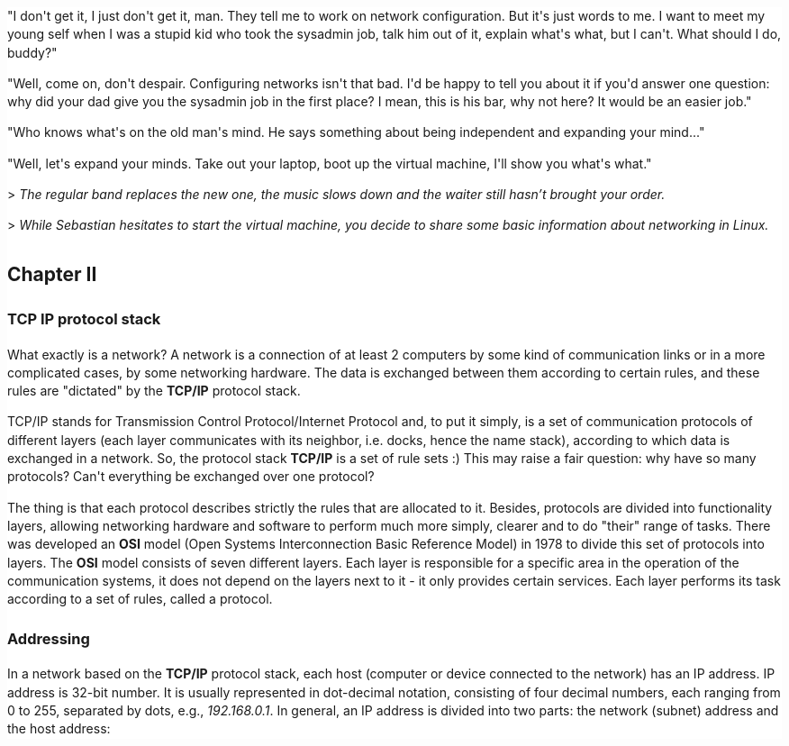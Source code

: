 "I don't get it, I just don't get it, man. They tell me to work on network configuration. But it's just words to me. I want to meet my young self when I was a stupid kid who took the sysadmin job, talk him out of it, explain what's what, but I can't. What should I do, buddy?"

"Well, come on, don't despair. Configuring networks isn't that bad. I'd be happy to tell you about it if you'd answer one question: why did your dad give you the sysadmin job in the first place? I mean, this is his bar, why not here? It would be an easier job."

"Who knows what's on the old man's mind. He says something about being independent and expanding your mind..."

"Well, let's expand your minds. Take out your laptop, boot up the virtual machine, I'll show you what's what."

\> *The regular band replaces the new one, the music slows down and the waiter still hasn’t brought your order.*

\> *While Sebastian hesitates to start the virtual machine, you decide to share some basic information about networking in Linux.*


## Chapter II

### TCP IP protocol stack

What exactly is a network? A network is a connection of at least 2 computers by some kind of communication links or in a more complicated cases, by some networking hardware. The data is exchanged between them according to certain rules, and these rules are "dictated" by the **TCP/IP** protocol stack.

TCP/IP stands for Transmission Control Protocol/Internet Protocol and, to put it simply, is a set of communication protocols of different layers (each layer communicates with its neighbor, i.e. docks, hence the name stack), according to which data is exchanged in a network.
So, the protocol stack **TCP/IP** is a set of rule sets :) This may raise a fair question: why have so many protocols? Can't everything be exchanged over one protocol?

The thing is that each protocol describes strictly the rules that are allocated to it. Besides, protocols are divided into functionality layers, allowing networking hardware and software to perform much more simply, clearer and to do "their" range of tasks.
There was developed an **OSI** model (Open Systems Interconnection Basic Reference Model) in 1978 to divide this set of protocols into layers.
The **OSI** model consists of seven different layers. Each layer is responsible for a specific area in the operation of the communication systems, it does not depend on the layers next to it - it only provides certain services. Each layer performs its task according to a set of rules, called a protocol.

### Addressing

In a network based on the **TCP/IP** protocol stack, each host (computer or device connected to the network) has an IP address. IP address is 32-bit number. It is usually represented in dot-decimal notation, consisting of four decimal numbers, each ranging from 0 to 255, separated by dots, e.g., *192.168.0.1*.
In general, an IP address is divided into two parts: the network (subnet) address and the host address:
